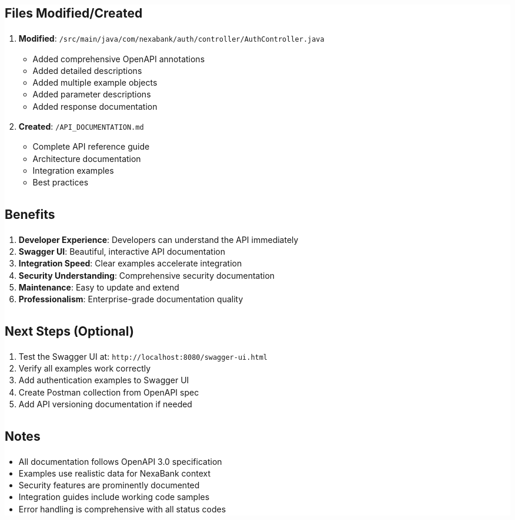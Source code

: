 ## Files Modified/Created

1. **Modified**: `/src/main/java/com/nexabank/auth/controller/AuthController.java`
   - Added comprehensive OpenAPI annotations
   - Added detailed descriptions
   - Added multiple example objects
   - Added parameter descriptions
   - Added response documentation

2. **Created**: `/API_DOCUMENTATION.md`
   - Complete API reference guide
   - Architecture documentation
   - Integration examples
   - Best practices

## Benefits

1. **Developer Experience**: Developers can understand the API immediately
2. **Swagger UI**: Beautiful, interactive API documentation
3. **Integration Speed**: Clear examples accelerate integration
4. **Security Understanding**: Comprehensive security documentation
5. **Maintenance**: Easy to update and extend
6. **Professionalism**: Enterprise-grade documentation quality

## Next Steps (Optional)

1. Test the Swagger UI at: `http://localhost:8080/swagger-ui.html`
2. Verify all examples work correctly
3. Add authentication examples to Swagger UI
4. Create Postman collection from OpenAPI spec
5. Add API versioning documentation if needed

## Notes

- All documentation follows OpenAPI 3.0 specification
- Examples use realistic data for NexaBank context
- Security features are prominently documented
- Integration guides include working code samples
- Error handling is comprehensive with all status codes
